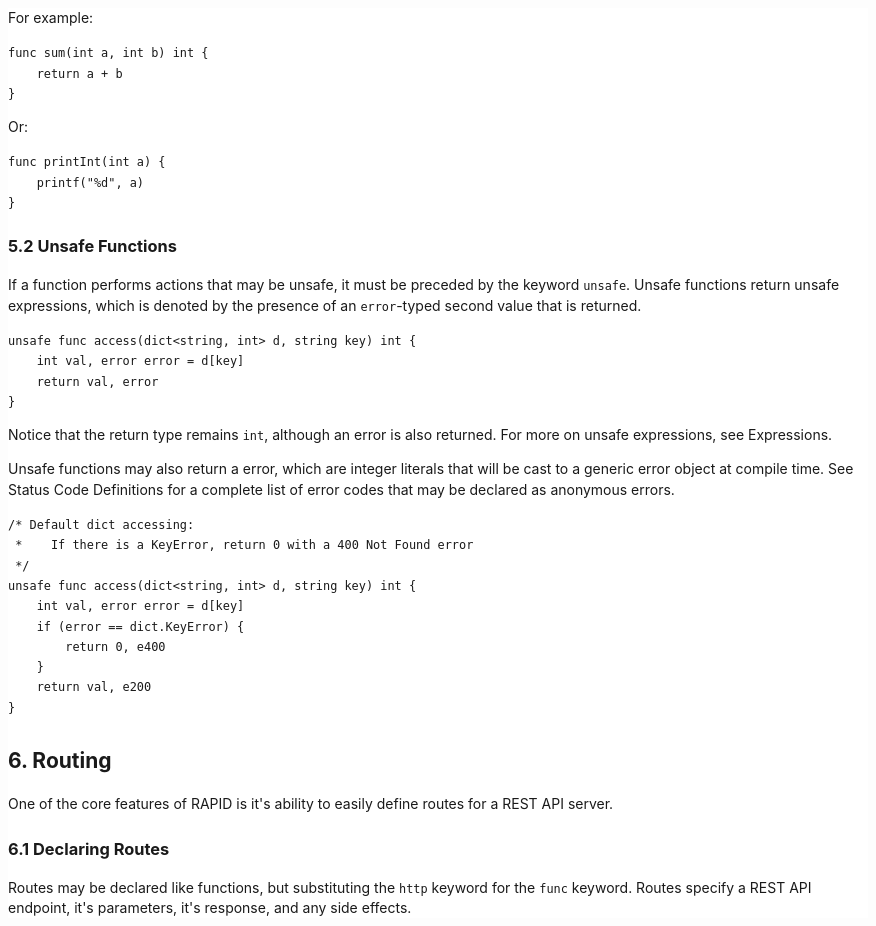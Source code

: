 For example:

```
func sum(int a, int b) int {
    return a + b
}
```

Or:

```
func printInt(int a) {
    printf("%d", a)
}
```

### 5.2 Unsafe Functions

If a function performs actions that may be unsafe, it must be preceded by the keyword `unsafe`.   Unsafe functions return unsafe expressions, which is denoted by the presence of an `error`-typed second value that is returned.

```
unsafe func access(dict<string, int> d, string key) int {
	int val, error error = d[key]
	return val, error
}
```
Notice that the return type remains `int`, although an error is also returned. For more on unsafe expressions, see Expressions.

Unsafe functions may also return a error, which are integer literals that will be cast to a generic error object at compile time.  See Status Code Definitions for a complete list of error codes that may be declared as anonymous errors.

```
/* Default dict accessing:
 *    If there is a KeyError, return 0 with a 400 Not Found error
 */
unsafe func access(dict<string, int> d, string key) int {
	int val, error error = d[key]
	if (error == dict.KeyError) {
		return 0, e400
	}
	return val, e200
}
```

## 6. Routing

One of the core features of RAPID is it's ability to easily define routes for a REST API server.  

### 6.1 Declaring Routes

Routes may be declared like functions, but substituting the `http` keyword for the `func` keyword.  Routes specify a REST API endpoint, it's parameters, it's response, and any side effects.
